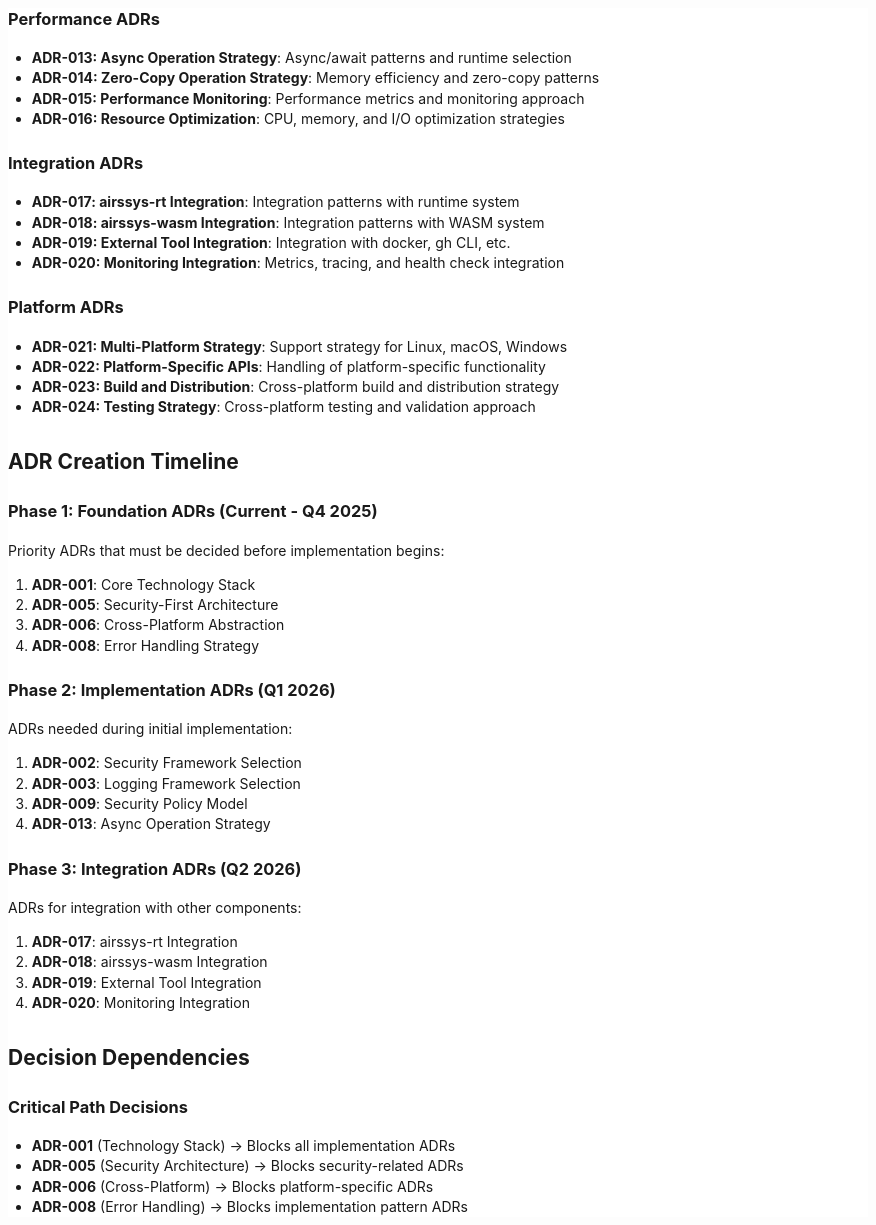 ### Performance ADRs
- **ADR-013: Async Operation Strategy**: Async/await patterns and runtime selection
- **ADR-014: Zero-Copy Operation Strategy**: Memory efficiency and zero-copy patterns
- **ADR-015: Performance Monitoring**: Performance metrics and monitoring approach
- **ADR-016: Resource Optimization**: CPU, memory, and I/O optimization strategies

### Integration ADRs
- **ADR-017: airssys-rt Integration**: Integration patterns with runtime system
- **ADR-018: airssys-wasm Integration**: Integration patterns with WASM system
- **ADR-019: External Tool Integration**: Integration with docker, gh CLI, etc.
- **ADR-020: Monitoring Integration**: Metrics, tracing, and health check integration

### Platform ADRs
- **ADR-021: Multi-Platform Strategy**: Support strategy for Linux, macOS, Windows
- **ADR-022: Platform-Specific APIs**: Handling of platform-specific functionality
- **ADR-023: Build and Distribution**: Cross-platform build and distribution strategy
- **ADR-024: Testing Strategy**: Cross-platform testing and validation approach

## ADR Creation Timeline

### Phase 1: Foundation ADRs (Current - Q4 2025)
Priority ADRs that must be decided before implementation begins:
1. **ADR-001**: Core Technology Stack
2. **ADR-005**: Security-First Architecture  
3. **ADR-006**: Cross-Platform Abstraction
4. **ADR-008**: Error Handling Strategy

### Phase 2: Implementation ADRs (Q1 2026)
ADRs needed during initial implementation:
1. **ADR-002**: Security Framework Selection
2. **ADR-003**: Logging Framework Selection
3. **ADR-009**: Security Policy Model
4. **ADR-013**: Async Operation Strategy

### Phase 3: Integration ADRs (Q2 2026)
ADRs for integration with other components:
1. **ADR-017**: airssys-rt Integration
2. **ADR-018**: airssys-wasm Integration
3. **ADR-019**: External Tool Integration
4. **ADR-020**: Monitoring Integration

## Decision Dependencies

### Critical Path Decisions
- **ADR-001** (Technology Stack) → Blocks all implementation ADRs
- **ADR-005** (Security Architecture) → Blocks security-related ADRs
- **ADR-006** (Cross-Platform) → Blocks platform-specific ADRs
- **ADR-008** (Error Handling) → Blocks implementation pattern ADRs
